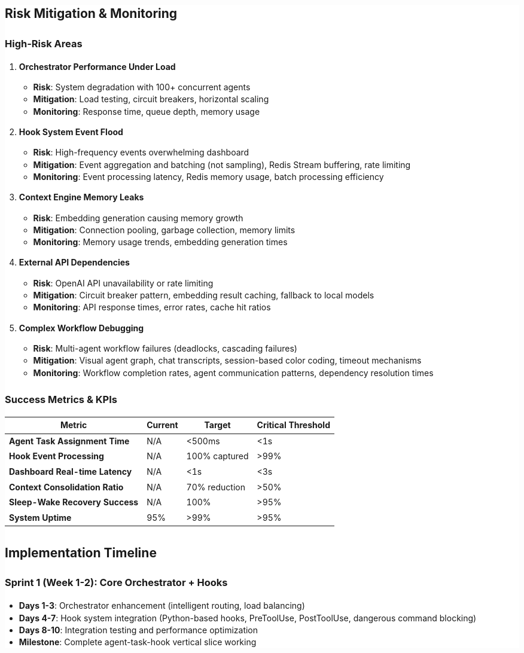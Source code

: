 ## Risk Mitigation & Monitoring

### **High-Risk Areas**

1. **Orchestrator Performance Under Load**
   - **Risk**: System degradation with 100+ concurrent agents
   - **Mitigation**: Load testing, circuit breakers, horizontal scaling
   - **Monitoring**: Response time, queue depth, memory usage

2. **Hook System Event Flood**
   - **Risk**: High-frequency events overwhelming dashboard
   - **Mitigation**: Event aggregation and batching (not sampling), Redis Stream buffering, rate limiting
   - **Monitoring**: Event processing latency, Redis memory usage, batch processing efficiency

3. **Context Engine Memory Leaks**
   - **Risk**: Embedding generation causing memory growth
   - **Mitigation**: Connection pooling, garbage collection, memory limits
   - **Monitoring**: Memory usage trends, embedding generation times

4. **External API Dependencies** 
   - **Risk**: OpenAI API unavailability or rate limiting
   - **Mitigation**: Circuit breaker pattern, embedding result caching, fallback to local models
   - **Monitoring**: API response times, error rates, cache hit ratios

5. **Complex Workflow Debugging**
   - **Risk**: Multi-agent workflow failures (deadlocks, cascading failures)
   - **Mitigation**: Visual agent graph, chat transcripts, session-based color coding, timeout mechanisms
   - **Monitoring**: Workflow completion rates, agent communication patterns, dependency resolution times

### **Success Metrics & KPIs**

| Metric | Current | Target | Critical Threshold |
|--------|---------|--------|--------------------|
| **Agent Task Assignment Time** | N/A | <500ms | <1s |
| **Hook Event Processing** | N/A | 100% captured | >99% |
| **Dashboard Real-time Latency** | N/A | <1s | <3s |
| **Context Consolidation Ratio** | N/A | 70% reduction | >50% |
| **Sleep-Wake Recovery Success** | N/A | 100% | >95% |
| **System Uptime** | 95% | >99% | >95% |

## Implementation Timeline

### **Sprint 1 (Week 1-2): Core Orchestrator + Hooks**
- **Days 1-3**: Orchestrator enhancement (intelligent routing, load balancing)
- **Days 4-7**: Hook system integration (Python-based hooks, PreToolUse, PostToolUse, dangerous command blocking)
- **Days 8-10**: Integration testing and performance optimization
- **Milestone**: Complete agent-task-hook vertical slice working
